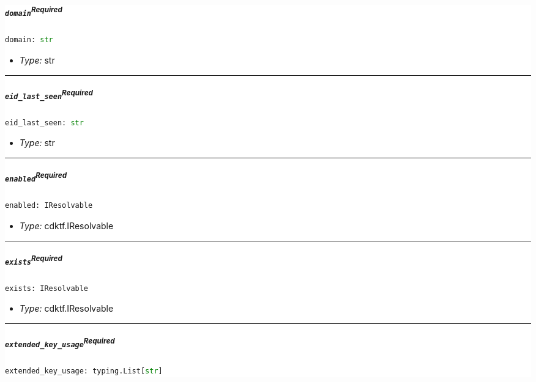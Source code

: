 ##### `domain`<sup>Required</sup> <a name="domain" id="@cdktf/provider-cloudflare.dataCloudflareZeroTrustDevicePostureRule.DataCloudflareZeroTrustDevicePostureRuleInputOutputReference.property.domain"></a>

```python
domain: str
```

- *Type:* str

---

##### `eid_last_seen`<sup>Required</sup> <a name="eid_last_seen" id="@cdktf/provider-cloudflare.dataCloudflareZeroTrustDevicePostureRule.DataCloudflareZeroTrustDevicePostureRuleInputOutputReference.property.eidLastSeen"></a>

```python
eid_last_seen: str
```

- *Type:* str

---

##### `enabled`<sup>Required</sup> <a name="enabled" id="@cdktf/provider-cloudflare.dataCloudflareZeroTrustDevicePostureRule.DataCloudflareZeroTrustDevicePostureRuleInputOutputReference.property.enabled"></a>

```python
enabled: IResolvable
```

- *Type:* cdktf.IResolvable

---

##### `exists`<sup>Required</sup> <a name="exists" id="@cdktf/provider-cloudflare.dataCloudflareZeroTrustDevicePostureRule.DataCloudflareZeroTrustDevicePostureRuleInputOutputReference.property.exists"></a>

```python
exists: IResolvable
```

- *Type:* cdktf.IResolvable

---

##### `extended_key_usage`<sup>Required</sup> <a name="extended_key_usage" id="@cdktf/provider-cloudflare.dataCloudflareZeroTrustDevicePostureRule.DataCloudflareZeroTrustDevicePostureRuleInputOutputReference.property.extendedKeyUsage"></a>

```python
extended_key_usage: typing.List[str]
```
